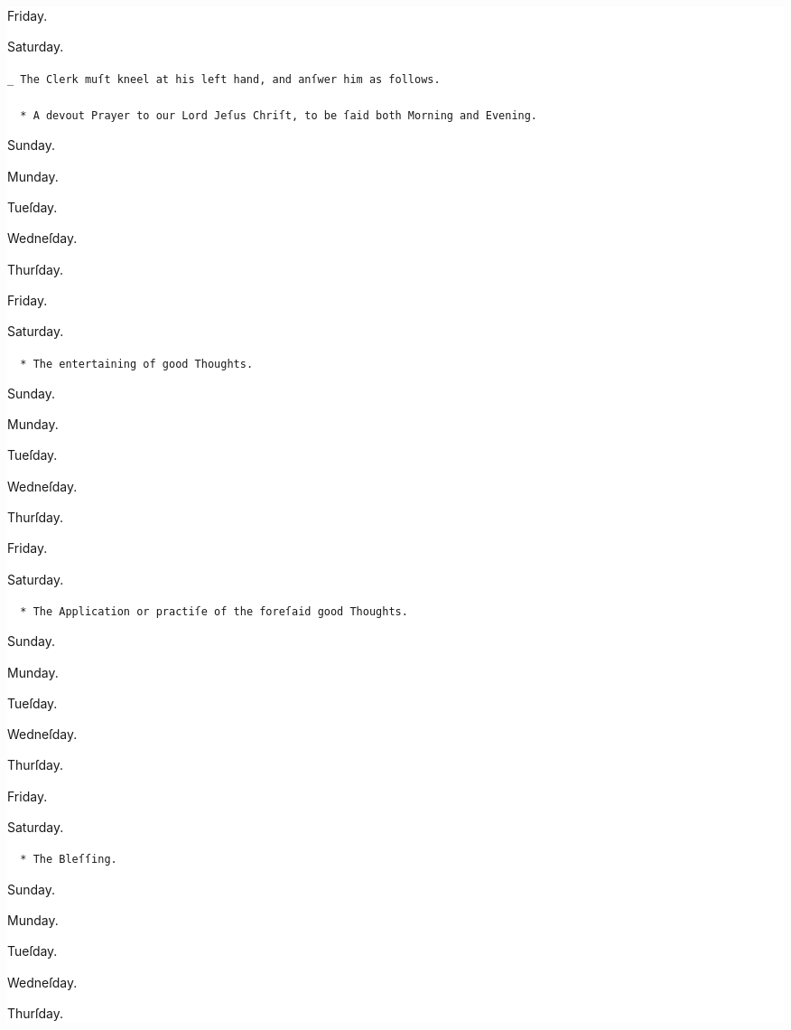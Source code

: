 Friday.

Saturday.

    _ The Clerk muſt kneel at his left hand, and anſwer him as follows.

      * A devout Prayer to our Lord Jeſus Chriſt, to be ſaid both Morning and Evening.

Sunday.

Munday.

Tueſday.

Wedneſday.

Thurſday.

Friday.

Saturday.

      * The entertaining of good Thoughts.

Sunday.

Munday.

Tueſday.

Wedneſday.

Thurſday.

Friday.

Saturday.

      * The Application or practiſe of the foreſaid good Thoughts.

Sunday.

Munday.

Tueſday.

Wedneſday.

Thurſday.

Friday.

Saturday.

      * The Bleſſing.

Sunday.

Munday.

Tueſday.

Wedneſday.

Thurſday.
